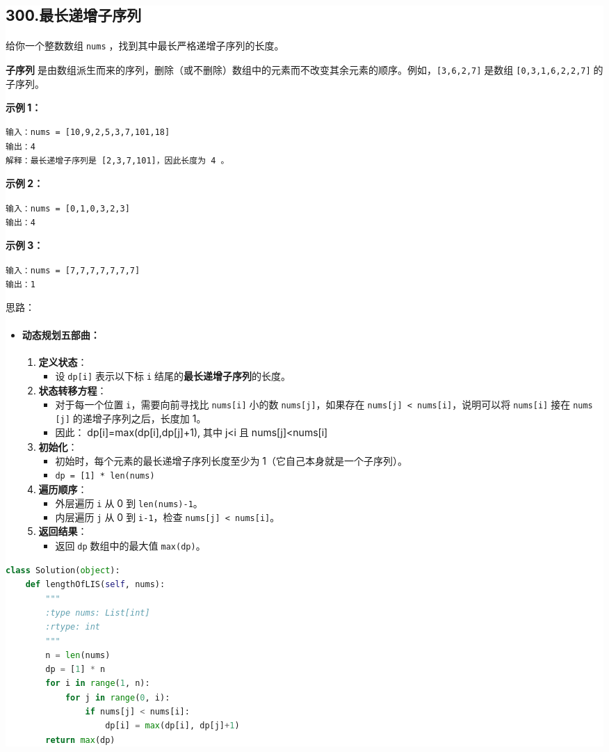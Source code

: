 

## 300.最长递增子序列

给你一个整数数组 `nums` ，找到其中最长严格递增子序列的长度。

**子序列** 是由数组派生而来的序列，删除（或不删除）数组中的元素而不改变其余元素的顺序。例如，`[3,6,2,7]` 是数组 `[0,3,1,6,2,2,7]` 的子序列。

**示例 1：**

```
输入：nums = [10,9,2,5,3,7,101,18]
输出：4
解释：最长递增子序列是 [2,3,7,101]，因此长度为 4 。
```

**示例 2：**

```
输入：nums = [0,1,0,3,2,3]
输出：4
```

**示例 3：**

```
输入：nums = [7,7,7,7,7,7,7]
输出：1
```



思路：

* #### **动态规划五部曲**：

  1. **定义状态**：
     - 设 `dp[i]` 表示以下标 `i` 结尾的**最长递增子序列**的长度。
  2. **状态转移方程**：
     - 对于每一个位置 `i`，需要向前寻找比 `nums[i]` 小的数 `nums[j]`，如果存在 `nums[j] < nums[i]`，说明可以将 `nums[i]` 接在 `nums[j]` 的递增子序列之后，长度加 1。
     - 因此： dp[i]=max⁡(dp[i],dp[j]+1), 其中 j<i 且 nums[j]<nums[i]
  3. **初始化**：
     - 初始时，每个元素的最长递增子序列长度至少为 1（它自己本身就是一个子序列）。
     - `dp = [1] * len(nums)`
  4. **遍历顺序**：
     - 外层遍历 `i` 从 0 到 `len(nums)-1`。
     - 内层遍历 `j` 从 0 到 `i-1`，检查 `nums[j] < nums[i]`。
  5. **返回结果**：
     - 返回 `dp` 数组中的最大值 `max(dp)`。



```python
class Solution(object):
    def lengthOfLIS(self, nums):
        """
        :type nums: List[int]
        :rtype: int
        """
        n = len(nums)
        dp = [1] * n
        for i in range(1, n):
        	for j in range(0, i):
        		if nums[j] < nums[i]:
        			dp[i] = max(dp[i], dp[j]+1)
        return max(dp)
```
